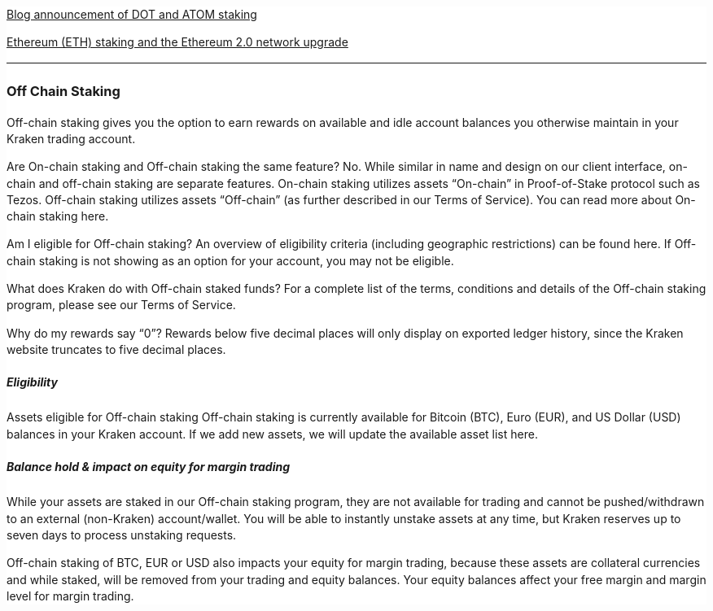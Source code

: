 [Blog announcement of DOT and ATOM staking](https://blog.kraken.com/post/5943/earn-up-to-12-returns-staking-polkadot-and-cosmos-starting-august-18/)

[Ethereum (ETH) staking and the Ethereum 2.0 network upgrade](https://support.kraken.com/hc/en-us/articles/360053188871)



--------------------------------

<a name="Off-chain-staking"/>

### Off Chain Staking


Off-chain staking gives you the option to earn rewards on available and idle account balances you otherwise maintain in your Kraken trading account. 

Are On-chain staking and Off-chain staking the same feature?
No. While similar in name and design on our client interface, on-chain and off-chain staking are separate features. On-chain staking utilizes assets “On-chain” in  Proof-of-Stake protocol such as Tezos. Off-chain staking utilizes assets “Off-chain” (as further described in our Terms of Service). You can read more about On-chain staking here.

Am I eligible for Off-chain staking?
An overview of eligibility criteria (including geographic restrictions) can be found here. If Off-chain staking is not showing as an option for your account, you may not be eligible.

What does Kraken do with Off-chain staked funds?
For a complete list of the terms, conditions and details of the Off-chain staking program, please see our Terms of Service.

Why do my rewards say “0”?
Rewards below five decimal places will only display on exported ledger history, since the Kraken website truncates to five decimal places.


<a name="Off-Eligibility"/>

##### Eligibility

Assets eligible for Off-chain staking 
Off-chain staking is currently available for Bitcoin (BTC), Euro (EUR), and US Dollar (USD) balances in your Kraken account. If we add new assets, we will update the available asset list here. 


<a name="Equity-Impact-Off-Chain"/>

##### Balance hold & impact on equity for margin trading


While your assets are staked in our Off-chain staking program, they are not available for trading and cannot be pushed/withdrawn to an external (non-Kraken) account/wallet. You will be able to instantly unstake assets at any time, but Kraken reserves up to seven days to process unstaking requests.

Off-chain staking of BTC, EUR or USD also impacts your equity for margin trading, because these assets are collateral currencies and while staked, will be removed from your trading and equity balances. Your equity balances affect your free margin and margin level for margin trading. 

